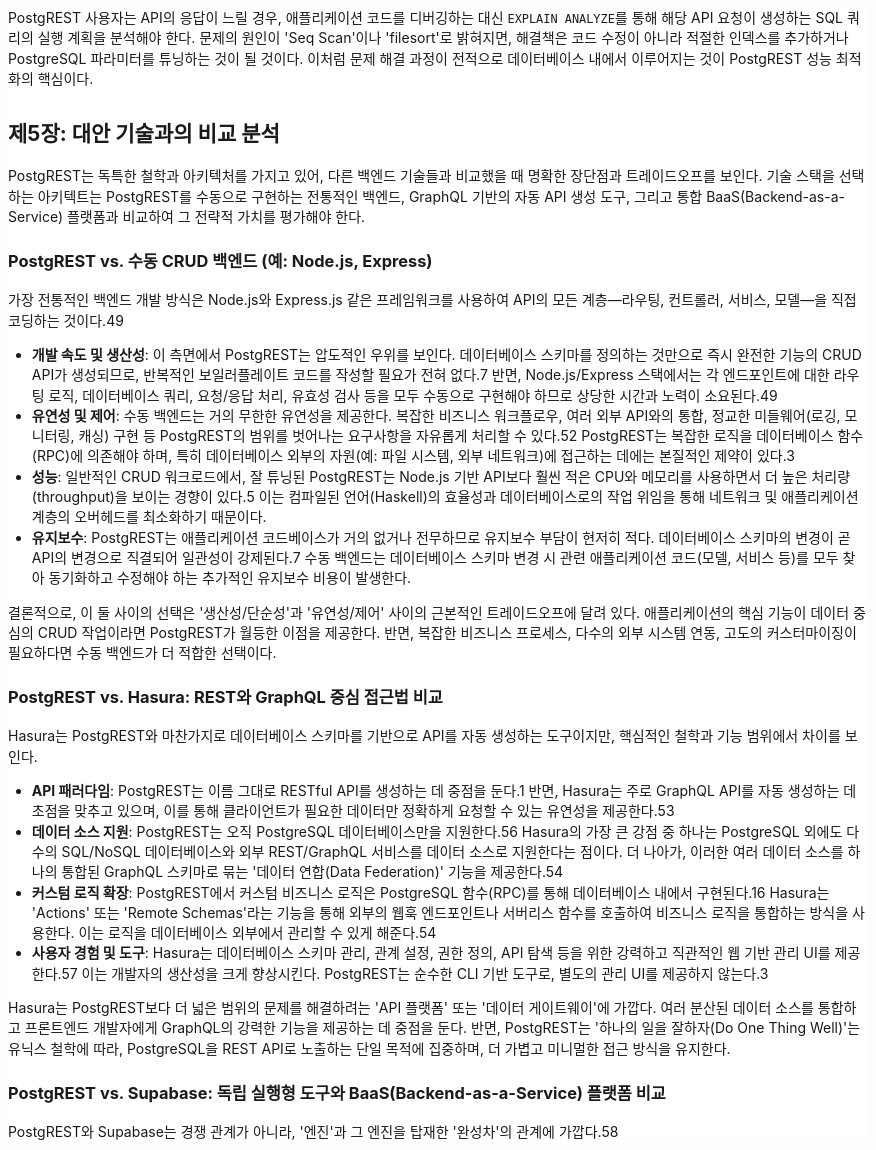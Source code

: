 PostgREST 사용자는 API의 응답이 느릴 경우, 애플리케이션 코드를 디버깅하는 대신 `EXPLAIN ANALYZE`를 통해 해당 API 요청이 생성하는 SQL 쿼리의 실행 계획을 분석해야 한다. 문제의 원인이 'Seq Scan'이나 'filesort'로 밝혀지면, 해결책은 코드 수정이 아니라 적절한 인덱스를 추가하거나 PostgreSQL 파라미터를 튜닝하는 것이 될 것이다. 이처럼 문제 해결 과정이 전적으로 데이터베이스 내에서 이루어지는 것이 PostgREST 성능 최적화의 핵심이다.

## 제5장: 대안 기술과의 비교 분석

PostgREST는 독특한 철학과 아키텍처를 가지고 있어, 다른 백엔드 기술들과 비교했을 때 명확한 장단점과 트레이드오프를 보인다. 기술 스택을 선택하는 아키텍트는 PostgREST를 수동으로 구현하는 전통적인 백엔드, GraphQL 기반의 자동 API 생성 도구, 그리고 통합 BaaS(Backend-as-a-Service) 플랫폼과 비교하여 그 전략적 가치를 평가해야 한다.

### PostgREST vs. 수동 CRUD 백엔드 (예: Node.js, Express)

가장 전통적인 백엔드 개발 방식은 Node.js와 Express.js 같은 프레임워크를 사용하여 API의 모든 계층—라우팅, 컨트롤러, 서비스, 모델—을 직접 코딩하는 것이다.49

- **개발 속도 및 생산성**: 이 측면에서 PostgREST는 압도적인 우위를 보인다. 데이터베이스 스키마를 정의하는 것만으로 즉시 완전한 기능의 CRUD API가 생성되므로, 반복적인 보일러플레이트 코드를 작성할 필요가 전혀 없다.7 반면, Node.js/Express 스택에서는 각 엔드포인트에 대한 라우팅 로직, 데이터베이스 쿼리, 요청/응답 처리, 유효성 검사 등을 모두 수동으로 구현해야 하므로 상당한 시간과 노력이 소요된다.49
- **유연성 및 제어**: 수동 백엔드는 거의 무한한 유연성을 제공한다. 복잡한 비즈니스 워크플로우, 여러 외부 API와의 통합, 정교한 미들웨어(로깅, 모니터링, 캐싱) 구현 등 PostgREST의 범위를 벗어나는 요구사항을 자유롭게 처리할 수 있다.52 PostgREST는 복잡한 로직을 데이터베이스 함수(RPC)에 의존해야 하며, 특히 데이터베이스 외부의 자원(예: 파일 시스템, 외부 네트워크)에 접근하는 데에는 본질적인 제약이 있다.3
- **성능**: 일반적인 CRUD 워크로드에서, 잘 튜닝된 PostgREST는 Node.js 기반 API보다 훨씬 적은 CPU와 메모리를 사용하면서 더 높은 처리량(throughput)을 보이는 경향이 있다.5 이는 컴파일된 언어(Haskell)의 효율성과 데이터베이스로의 작업 위임을 통해 네트워크 및 애플리케이션 계층의 오버헤드를 최소화하기 때문이다.
- **유지보수**: PostgREST는 애플리케이션 코드베이스가 거의 없거나 전무하므로 유지보수 부담이 현저히 적다. 데이터베이스 스키마의 변경이 곧 API의 변경으로 직결되어 일관성이 강제된다.7 수동 백엔드는 데이터베이스 스키마 변경 시 관련 애플리케이션 코드(모델, 서비스 등)를 모두 찾아 동기화하고 수정해야 하는 추가적인 유지보수 비용이 발생한다.

결론적으로, 이 둘 사이의 선택은 '생산성/단순성'과 '유연성/제어' 사이의 근본적인 트레이드오프에 달려 있다. 애플리케이션의 핵심 기능이 데이터 중심의 CRUD 작업이라면 PostgREST가 월등한 이점을 제공한다. 반면, 복잡한 비즈니스 프로세스, 다수의 외부 시스템 연동, 고도의 커스터마이징이 필요하다면 수동 백엔드가 더 적합한 선택이다.

### PostgREST vs. Hasura: REST와 GraphQL 중심 접근법 비교

Hasura는 PostgREST와 마찬가지로 데이터베이스 스키마를 기반으로 API를 자동 생성하는 도구이지만, 핵심적인 철학과 기능 범위에서 차이를 보인다.

- **API 패러다임**: PostgREST는 이름 그대로 RESTful API를 생성하는 데 중점을 둔다.1 반면, Hasura는 주로 GraphQL API를 자동 생성하는 데 초점을 맞추고 있으며, 이를 통해 클라이언트가 필요한 데이터만 정확하게 요청할 수 있는 유연성을 제공한다.53
- **데이터 소스 지원**: PostgREST는 오직 PostgreSQL 데이터베이스만을 지원한다.56 Hasura의 가장 큰 강점 중 하나는 PostgreSQL 외에도 다수의 SQL/NoSQL 데이터베이스와 외부 REST/GraphQL 서비스를 데이터 소스로 지원한다는 점이다. 더 나아가, 이러한 여러 데이터 소스를 하나의 통합된 GraphQL 스키마로 묶는 '데이터 연합(Data Federation)' 기능을 제공한다.54
- **커스텀 로직 확장**: PostgREST에서 커스텀 비즈니스 로직은 PostgreSQL 함수(RPC)를 통해 데이터베이스 내에서 구현된다.16 Hasura는 'Actions' 또는 'Remote Schemas'라는 기능을 통해 외부의 웹훅 엔드포인트나 서버리스 함수를 호출하여 비즈니스 로직을 통합하는 방식을 사용한다. 이는 로직을 데이터베이스 외부에서 관리할 수 있게 해준다.54
- **사용자 경험 및 도구**: Hasura는 데이터베이스 스키마 관리, 관계 설정, 권한 정의, API 탐색 등을 위한 강력하고 직관적인 웹 기반 관리 UI를 제공한다.57 이는 개발자의 생산성을 크게 향상시킨다. PostgREST는 순수한 CLI 기반 도구로, 별도의 관리 UI를 제공하지 않는다.3

Hasura는 PostgREST보다 더 넓은 범위의 문제를 해결하려는 'API 플랫폼' 또는 '데이터 게이트웨이'에 가깝다. 여러 분산된 데이터 소스를 통합하고 프론트엔드 개발자에게 GraphQL의 강력한 기능을 제공하는 데 중점을 둔다. 반면, PostgREST는 '하나의 일을 잘하자(Do One Thing Well)'는 유닉스 철학에 따라, PostgreSQL을 REST API로 노출하는 단일 목적에 집중하며, 더 가볍고 미니멀한 접근 방식을 유지한다.

### PostgREST vs. Supabase: 독립 실행형 도구와 BaaS(Backend-as-a-Service) 플랫폼 비교

PostgREST와 Supabase는 경쟁 관계가 아니라, '엔진'과 그 엔진을 탑재한 '완성차'의 관계에 가깝다.58
